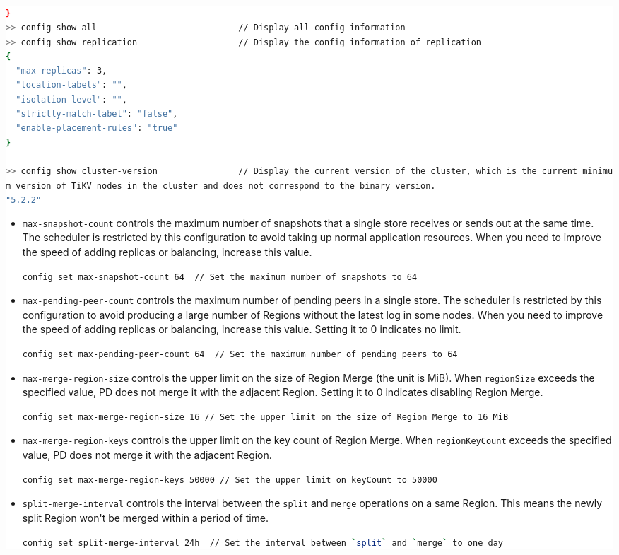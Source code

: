 ```bash
}
>> config show all                            // Display all config information
>> config show replication                    // Display the config information of replication
{
  "max-replicas": 3,
  "location-labels": "",
  "isolation-level": "",
  "strictly-match-label": "false",
  "enable-placement-rules": "true"
}

>> config show cluster-version                // Display the current version of the cluster, which is the current minimum version of TiKV nodes in the cluster and does not correspond to the binary version.
"5.2.2"
```

- `max-snapshot-count` controls the maximum number of snapshots that a single store receives or sends out at the same time. The scheduler is restricted by this configuration to avoid taking up normal application resources. When you need to improve the speed of adding replicas or balancing, increase this value.

    ```bash
    config set max-snapshot-count 64  // Set the maximum number of snapshots to 64
    ```

- `max-pending-peer-count` controls the maximum number of pending peers in a single store. The scheduler is restricted by this configuration to avoid producing a large number of Regions without the latest log in some nodes. When you need to improve the speed of adding replicas or balancing, increase this value. Setting it to 0 indicates no limit.

    ```bash
    config set max-pending-peer-count 64  // Set the maximum number of pending peers to 64
    ```

- `max-merge-region-size` controls the upper limit on the size of Region Merge (the unit is MiB). When `regionSize` exceeds the specified value, PD does not merge it with the adjacent Region. Setting it to 0 indicates disabling Region Merge.

    ```bash
    config set max-merge-region-size 16 // Set the upper limit on the size of Region Merge to 16 MiB
    ```

- `max-merge-region-keys` controls the upper limit on the key count of Region Merge. When `regionKeyCount` exceeds the specified value, PD does not merge it with the adjacent Region.

    ```bash
    config set max-merge-region-keys 50000 // Set the upper limit on keyCount to 50000
    ```

- `split-merge-interval` controls the interval between the `split` and `merge` operations on a same Region. This means the newly split Region won't be merged within a period of time.

    ```bash
    config set split-merge-interval 24h  // Set the interval between `split` and `merge` to one day
    ```
